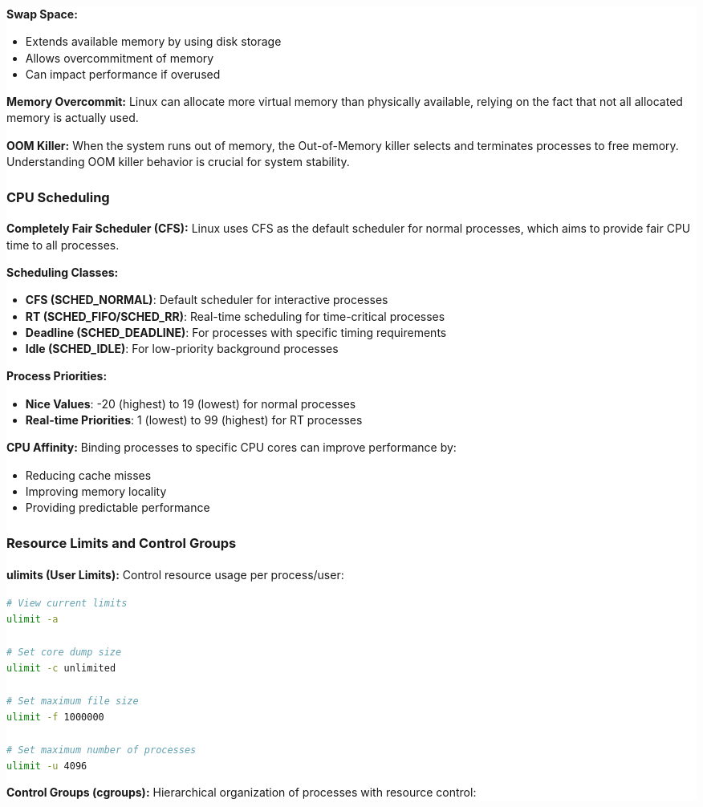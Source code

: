 **Swap Space:**
- Extends available memory by using disk storage
- Allows overcommitment of memory
- Can impact performance if overused

**Memory Overcommit:**
Linux can allocate more virtual memory than physically available, relying on the fact that not all allocated memory is actually used.

**OOM Killer:**
When the system runs out of memory, the Out-of-Memory killer selects and terminates processes to free memory. Understanding OOM killer behavior is crucial for system stability.

### CPU Scheduling

**Completely Fair Scheduler (CFS):**
Linux uses CFS as the default scheduler for normal processes, which aims to provide fair CPU time to all processes.

**Scheduling Classes:**
- **CFS (SCHED_NORMAL)**: Default scheduler for interactive processes
- **RT (SCHED_FIFO/SCHED_RR)**: Real-time scheduling for time-critical processes
- **Deadline (SCHED_DEADLINE)**: For processes with specific timing requirements
- **Idle (SCHED_IDLE)**: For low-priority background processes

**Process Priorities:**
- **Nice Values**: -20 (highest) to 19 (lowest) for normal processes
- **Real-time Priorities**: 1 (lowest) to 99 (highest) for RT processes

**CPU Affinity:**
Binding processes to specific CPU cores can improve performance by:
- Reducing cache misses
- Improving memory locality
- Providing predictable performance

### Resource Limits and Control Groups

**ulimits (User Limits):**
Control resource usage per process/user:
```bash
# View current limits
ulimit -a

# Set core dump size
ulimit -c unlimited

# Set maximum file size
ulimit -f 1000000

# Set maximum number of processes
ulimit -u 4096
```

**Control Groups (cgroups):**
Hierarchical organization of processes with resource control:
